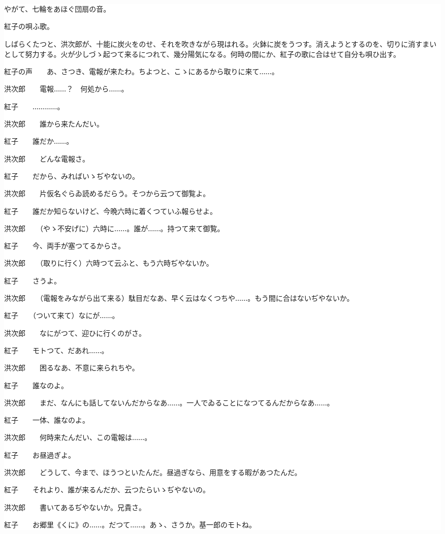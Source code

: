 


やがて、七輪をあほぐ団扇の音。

紅子の唄ふ歌。

しばらくたつと、洪次郎が、十能に炭火をのせ、それを吹きながら現はれる。火鉢に炭をうつす。消えようとするのを、切りに消すまいとして努力する。火が少しづゝ起つて来るにつれて、幾分陽気になる。何時の間にか、紅子の歌に合はせて自分も唄ひ出す。





紅子の声　　あ、さつき、電報が来たわ。ちよつと、こゝにあるから取りに来て……。

洪次郎　　電報……？　何処から……。

紅子　　…………。

洪次郎　　誰から来たんだい。

紅子　　誰だか……。

洪次郎　　どんな電報さ。

紅子　　だから、みればいゝぢやないの。

洪次郎　　片仮名ぐらゐ読めるだらう。そつから云つて御覧よ。

紅子　　誰だか知らないけど、今晩六時に着くつていふ報らせよ。

洪次郎　　（やゝ不安げに）六時に……。誰が……。持つて来て御覧。

紅子　　今、両手が塞つてるからさ。

洪次郎　　（取りに行く）六時つて云ふと、もう六時ぢやないか。

紅子　　さうよ。

洪次郎　　（電報をみながら出て来る）駄目だなあ、早く云はなくつちや……。もう間に合はないぢやないか。

紅子　　（ついて来て）なにが……。

洪次郎　　なにがつて、迎ひに行くのがさ。

紅子　　モトつて、だあれ……。

洪次郎　　困るなあ、不意に来られちや。

紅子　　誰なのよ。

洪次郎　　まだ、なんにも話してないんだからなあ……。一人でゐることになつてるんだからなあ……。

紅子　　一体、誰なのよ。

洪次郎　　何時来たんだい、この電報は……。

紅子　　お昼過ぎよ。

洪次郎　　どうして、今まで、ほうつといたんだ。昼過ぎなら、用意をする暇があつたんだ。

紅子　　それより、誰が来るんだか、云つたらいゝぢやないの。

洪次郎　　書いてあるぢやないか。兄貴さ。

紅子　　お郷里《くに》の……。だつて……。あゝ、さうか。基一郎のモトね。
